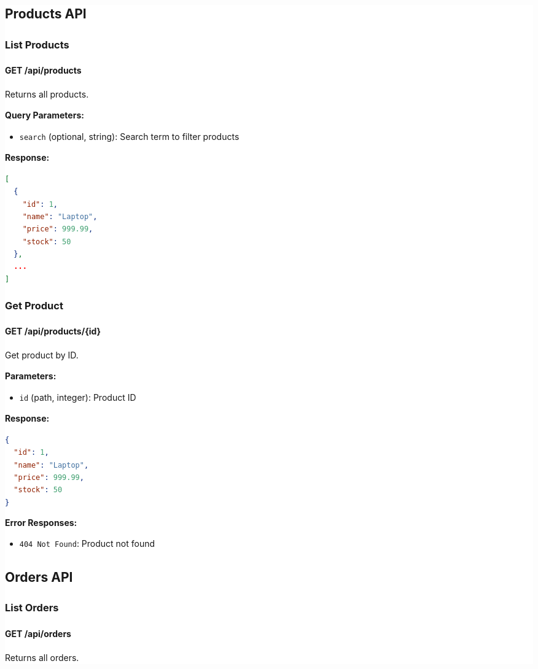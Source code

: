 ## Products API

### List Products

#### GET /api/products

Returns all products.

**Query Parameters:**
- `search` (optional, string): Search term to filter products

**Response:**
```json
[
  {
    "id": 1,
    "name": "Laptop",
    "price": 999.99,
    "stock": 50
  },
  ...
]
```

### Get Product

#### GET /api/products/{id}

Get product by ID.

**Parameters:**
- `id` (path, integer): Product ID

**Response:**
```json
{
  "id": 1,
  "name": "Laptop",
  "price": 999.99,
  "stock": 50
}
```

**Error Responses:**
- `404 Not Found`: Product not found

## Orders API

### List Orders

#### GET /api/orders

Returns all orders.
